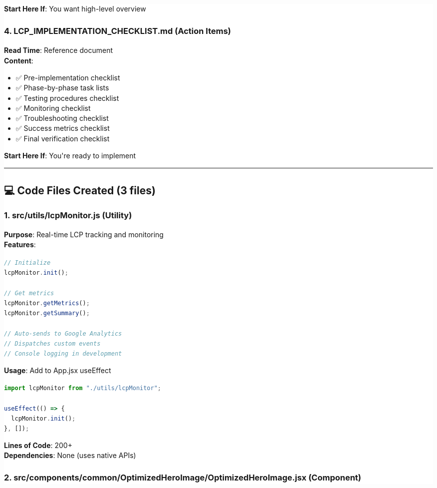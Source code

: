 **Start Here If**: You want high-level overview

### 4. **LCP_IMPLEMENTATION_CHECKLIST.md** (Action Items)

**Read Time**: Reference document  
**Content**:

- ✅ Pre-implementation checklist
- ✅ Phase-by-phase task lists
- ✅ Testing procedures checklist
- ✅ Monitoring checklist
- ✅ Troubleshooting checklist
- ✅ Success metrics checklist
- ✅ Final verification checklist

**Start Here If**: You're ready to implement

---

## 💻 Code Files Created (3 files)

### 1. **src/utils/lcpMonitor.js** (Utility)

**Purpose**: Real-time LCP tracking and monitoring  
**Features**:

```javascript
// Initialize
lcpMonitor.init();

// Get metrics
lcpMonitor.getMetrics();
lcpMonitor.getSummary();

// Auto-sends to Google Analytics
// Dispatches custom events
// Console logging in development
```

**Usage**: Add to App.jsx useEffect

```jsx
import lcpMonitor from "./utils/lcpMonitor";

useEffect(() => {
  lcpMonitor.init();
}, []);
```

**Lines of Code**: 200+  
**Dependencies**: None (uses native APIs)

### 2. **src/components/common/OptimizedHeroImage/OptimizedHeroImage.jsx** (Component)
